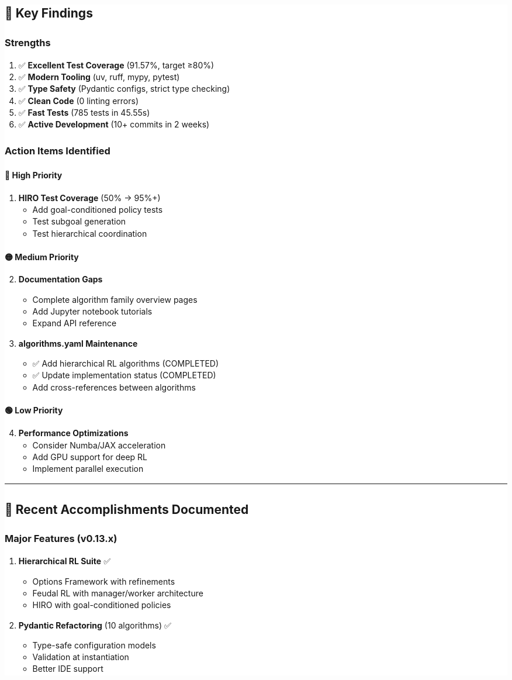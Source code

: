 ## 🎯 Key Findings

### Strengths

1. ✅ **Excellent Test Coverage** (91.57%, target ≥80%)
2. ✅ **Modern Tooling** (uv, ruff, mypy, pytest)
3. ✅ **Type Safety** (Pydantic configs, strict type checking)
4. ✅ **Clean Code** (0 linting errors)
5. ✅ **Fast Tests** (785 tests in 45.55s)
6. ✅ **Active Development** (10+ commits in 2 weeks)

### Action Items Identified

#### 🔴 High Priority
1. **HIRO Test Coverage** (50% → 95%+)
   - Add goal-conditioned policy tests
   - Test subgoal generation
   - Test hierarchical coordination

#### 🟡 Medium Priority
2. **Documentation Gaps**
   - Complete algorithm family overview pages
   - Add Jupyter notebook tutorials
   - Expand API reference

3. **algorithms.yaml Maintenance**
   - ✅ Add hierarchical RL algorithms (COMPLETED)
   - ✅ Update implementation status (COMPLETED)
   - Add cross-references between algorithms

#### 🟢 Low Priority
4. **Performance Optimizations**
   - Consider Numba/JAX acceleration
   - Add GPU support for deep RL
   - Implement parallel execution

---

## 🚀 Recent Accomplishments Documented

### Major Features (v0.13.x)

1. **Hierarchical RL Suite** ✅
   - Options Framework with refinements
   - Feudal RL with manager/worker architecture
   - HIRO with goal-conditioned policies

2. **Pydantic Refactoring** (10 algorithms) ✅
   - Type-safe configuration models
   - Validation at instantiation
   - Better IDE support
